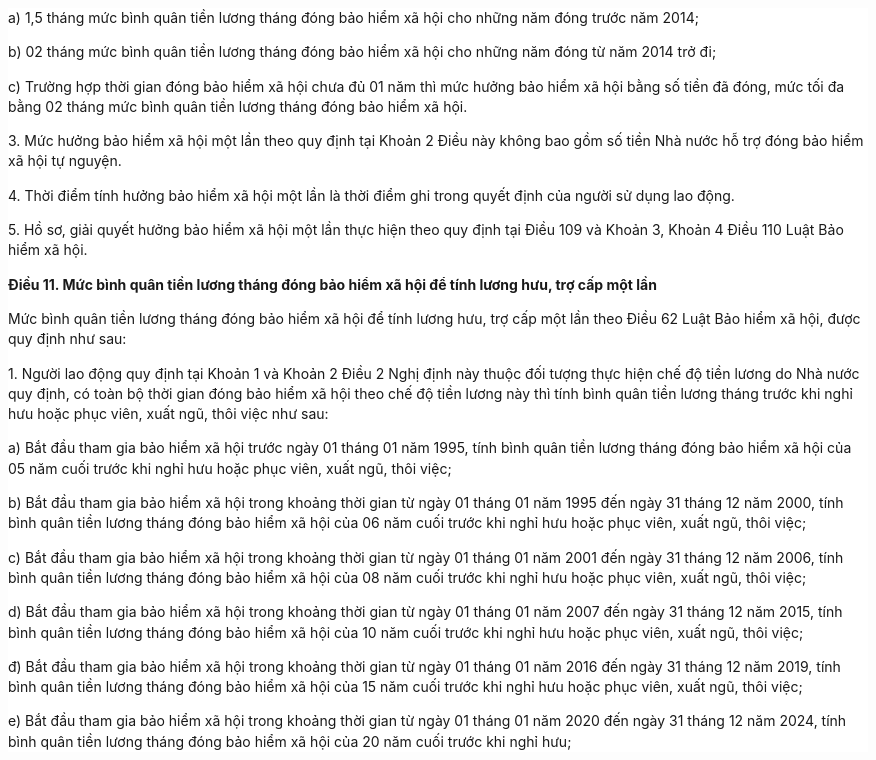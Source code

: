 a\) 1,5 tháng mức bình quân tiền lương tháng đóng bảo hiểm xã hội cho
những năm đóng trước năm 2014;

b\) 02 tháng mức bình quân tiền lương tháng đóng bảo hiểm xã hội cho
những năm đóng từ năm 2014 trở đi;

c\) Trường hợp thời gian đóng bảo hiểm xã hội chưa đủ 01 năm thì mức
hưởng bảo hiểm xã hội bằng số tiền đã đóng, mức tối đa bằng 02 tháng mức
bình quân tiền lương tháng đóng bảo hiểm xã hội.

3\. Mức hưởng bảo hiểm xã hội một lần theo quy định tại Khoản 2 Điều này
không bao gồm số tiền Nhà nước hỗ trợ đóng bảo hiểm xã hội tự nguyện.

4\. Thời điểm tính hưởng bảo hiểm xã hội một lần là thời điểm ghi trong
quyết định của người sử dụng lao động.

5\. Hồ sơ, giải quyết hưởng bảo hiểm xã hội một lần thực hiện theo quy
định tại Điều 109 và Khoản 3, Khoản 4 Điều 110 Luật Bảo hiểm xã hội.

**Điều 11. Mức bình quân tiền lương tháng đóng bảo hiểm xã hội để tính
lương hưu, trợ cấp một lần**

Mức bình quân tiền lương tháng đóng bảo hiểm xã hội để tính lương hưu,
trợ cấp một lần theo Điều 62 Luật Bảo hiểm xã hội, được quy định như
sau:

1\. Người lao động quy định tại Khoản 1 và Khoản 2 Điều 2 Nghị định này
thuộc đối tượng thực hiện chế độ tiền lương do Nhà nước quy định, có
toàn bộ thời gian đóng bảo hiểm xã hội theo chế độ tiền lương này thì
tính bình quân tiền lương tháng trước khi nghỉ hưu hoặc phục viên, xuất
ngũ, thôi việc như sau:

a\) Bắt đầu tham gia bảo hiểm xã hội trước ngày 01 tháng 01 năm 1995,
tính bình quân tiền lương tháng đóng bảo hiểm xã hội của 05 năm cuối
trước khi nghỉ hưu hoặc phục viên, xuất ngũ, thôi việc;

b\) Bắt đầu tham gia bảo hiểm xã hội trong khoảng thời gian từ ngày 01
tháng 01 năm 1995 đến ngày 31 tháng 12 năm 2000, tính bình quân tiền
lương tháng đóng bảo hiểm xã hội của 06 năm cuối trước khi nghỉ hưu hoặc
phục viên, xuất ngũ, thôi việc;

c\) Bắt đầu tham gia bảo hiểm xã hội trong khoảng thời gian từ ngày 01
tháng 01 năm 2001 đến ngày 31 tháng 12 năm 2006, tính bình quân tiền
lương tháng đóng bảo hiểm xã hội của 08 năm cuối trước khi nghỉ hưu hoặc
phục viên, xuất ngũ, thôi việc;

d\) Bắt đầu tham gia bảo hiểm xã hội trong khoảng thời gian từ ngày 01
tháng 01 năm 2007 đến ngày 31 tháng 12 năm 2015, tính bình quân tiền
lương tháng đóng bảo hiểm xã hội của 10 năm cuối trước khi nghỉ hưu hoặc
phục viên, xuất ngũ, thôi việc;

đ) Bắt đầu tham gia bảo hiểm xã hội trong khoảng thời gian từ ngày 01
tháng 01 năm 2016 đến ngày 31 tháng 12 năm 2019, tính bình quân tiền
lương tháng đóng bảo hiểm xã hội của 15 năm cuối trước khi nghỉ hưu hoặc
phục viên, xuất ngũ, thôi việc;

e\) Bắt đầu tham gia bảo hiểm xã hội trong khoảng thời gian từ ngày 01
tháng 01 năm 2020 đến ngày 31 tháng 12 năm 2024, tính bình quân tiền
lương tháng đóng bảo hiểm xã hội của 20 năm cuối trước khi nghỉ hưu;

